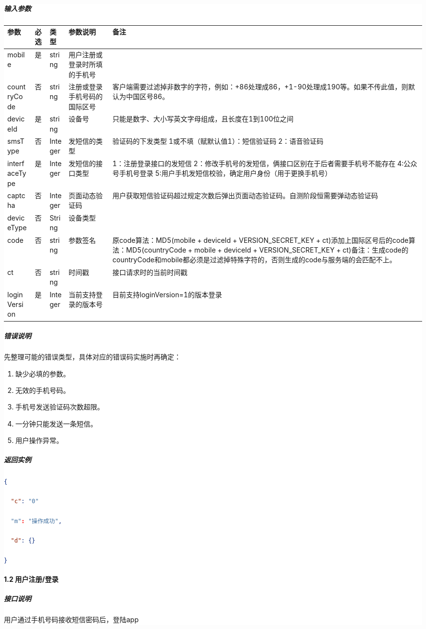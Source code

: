 #####  输入参数

| 参数          |必选             | 类型       | 参数说明        | 备注          |
|:-------------|:---------------:|:-------------|:-------------|:-------------|
| mobile      | 是| string  |  用户注册或登录时所填的手机号 |   |
| countryCode      | 否| string  | 注册或登录手机号码的国际区号| 客户端需要过滤掉非数字的字符，例如：+86处理成86，+1-90处理成190等。如果不传此值，则默认为中国区号86。 |
| deviceId      | 是| string  | 设备号| 只能是数字、大小写英文字母组成，且长度在1到100位之间  |
| smsType  | 否 | Integer  | 发短信的类型 | 验证码的下发类型 1或不填（赋默认值1）：短信验证码 2：语音验证码 |
| interfaceType   | 是 | Integer  | 发短信的接口类型 |1：注册登录接口的发短信 2：修改手机号的发短信，俩接口区别在于后者需要手机号不能存在  4:公众号手机号登录 5:用户手机发短信校验，确定用户身份（用于更换手机号） |
| captcha   | 否 | Integer  | 页面动态验证码 |用户获取短信验证码超过规定次数后弹出页面动态验证码。自测阶段恒需要弹动态验证码 |
| deviceType   | 否 | String  |设备类型 ||
| code   | 否 | string |参数签名 |原code算法：MD5(mobile + deviceId + VERSION_SECRET_KEY + ct)添加上国际区号后的code算法：MD5(countryCode + mobile + deviceId + VERSION_SECRET_KEY + ct)备注：生成code的countryCode和mobile都必须是过滤掉特殊字符的，否则生成的code与服务端的会匹配不上。|
| ct   | 否 | string |时间戳  |接口请求时的当前时间戳|
| loginVersion   | 是 | Integer | 当前支持登录的版本号  |目前支持loginVersion=1的版本登录 |

#####  错误说明

先整理可能的错误类型，具体对应的错误码实施时再确定：

1. 缺少必填的参数。

2. 无效的手机号码。

3. 手机号发送验证码次数超限。

4. 一分钟只能发送一条短信。

5. 用户操作异常。


#####  返回实例
```json
{
 
  "c": "0"
 
  "m": "操作成功",
 
  "d": {}
 
}
```


#### 1.2 用户注册/登录

##### 接口说明

用户通过手机号码接收短信密码后，登陆app
